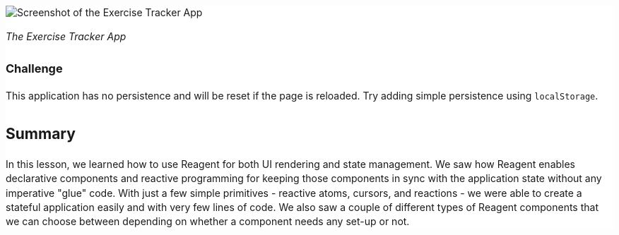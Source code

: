 <div class="centered"><img src="/img/lesson28/app-screenshot.png" alt="Screenshot of the Exercise Tracker App" class="image-med" /></div>

_The Exercise Tracker App_

### Challenge

This application has no persistence and will be reset if the page is reloaded. Try adding
simple persistence using `localStorage`.

## Summary

In this lesson, we learned how to use Reagent for both UI rendering and state management.
We saw how Reagent enables declarative components and reactive programming for keeping those
components in sync with the application state without any imperative "glue" code. With just
a few simple primitives - reactive atoms, cursors, and reactions - we were able to create
a stateful application easily and with very few lines of code. We also saw a couple of different
types of Reagent components that we can choose between depending on whether a component needs
any set-up or not.
